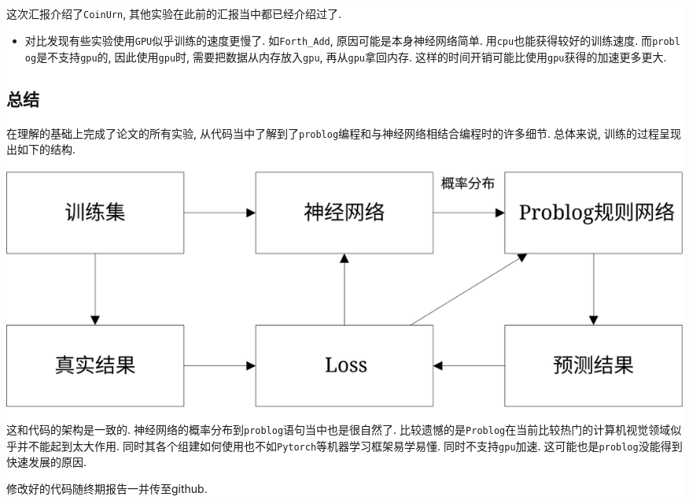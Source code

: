 这次汇报介绍了`CoinUrn`, 其他实验在此前的汇报当中都已经介绍过了.

* 对比发现有些实验使用`GPU`似乎训练的速度更慢了. 如`Forth_Add`, 原因可能是本身神经网络简单. 用`cpu`也能获得较好的训练速度. 而`problog`是不支持`gpu`的, 因此使用`gpu`时, 需要把数据从内存放入`gpu`, 再从`gpu`拿回内存. 这样的时间开销可能比使用`gpu`获得的加速更多更大.

## 总结

在理解的基础上完成了论文的所有实验, 从代码当中了解到了`problog`编程和与神经网络相结合编程时的许多细节. 总体来说, 训练的过程呈现出如下的结构. 

![](extra/temp.svg)

这和代码的架构是一致的. 神经网络的概率分布到`problog`语句当中也是很自然了. 比较遗憾的是`Problog`在当前比较热门的计算机视觉领域似乎并不能起到太大作用. 同时其各个组建如何使用也不如`Pytorch`等机器学习框架易学易懂. 同时不支持`gpu`加速. 这可能也是`problog`没能得到快速发展的原因.

修改好的代码随终期报告一并传至github.